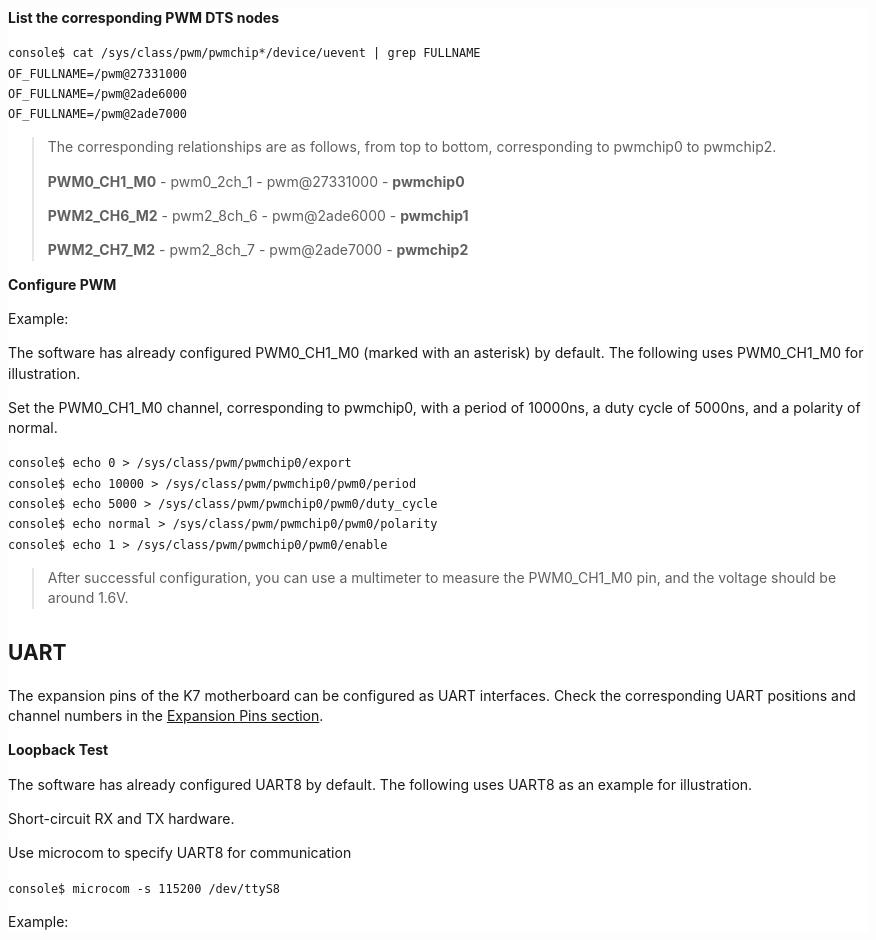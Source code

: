 **List the corresponding PWM DTS nodes**

```
console$ cat /sys/class/pwm/pwmchip*/device/uevent | grep FULLNAME
OF_FULLNAME=/pwm@27331000
OF_FULLNAME=/pwm@2ade6000
OF_FULLNAME=/pwm@2ade7000
```

> The corresponding relationships are as follows, from top to bottom, corresponding to pwmchip0 to pwmchip2.
>
> **PWM0_CH1_M0** - pwm0_2ch_1 - pwm@27331000 - **pwmchip0**
>
> **PWM2_CH6_M2** - pwm2_8ch_6 - pwm@2ade6000 - **pwmchip1**
>
> **PWM2_CH7_M2** - pwm2_8ch_7 - pwm@2ade7000 - **pwmchip2**

**Configure PWM**

Example:

The software has already configured PWM0_CH1_M0 (marked with an asterisk) by default. The following uses PWM0_CH1_M0 for illustration.

Set the PWM0_CH1_M0 channel, corresponding to pwmchip0, with a period of 10000ns, a duty cycle of 5000ns, and a polarity of normal.

```
console$ echo 0 > /sys/class/pwm/pwmchip0/export
console$ echo 10000 > /sys/class/pwm/pwmchip0/pwm0/period
console$ echo 5000 > /sys/class/pwm/pwmchip0/pwm0/duty_cycle
console$ echo normal > /sys/class/pwm/pwmchip0/pwm0/polarity
console$ echo 1 > /sys/class/pwm/pwmchip0/pwm0/enable
```

> After successful configuration, you can use a multimeter to measure the PWM0_CH1_M0 pin, and the voltage should be around 1.6V.

## UART

The expansion pins of the K7 motherboard can be configured as UART interfaces. Check the corresponding UART positions and channel numbers in the [Expansion Pins section](#ExpansionPin-K7).

**Loopback Test**

The software has already configured UART8 by default. The following uses UART8 as an example for illustration.

Short-circuit RX and TX hardware.

Use microcom to specify UART8 for communication

```
console$ microcom -s 115200 /dev/ttyS8
```

Example:
